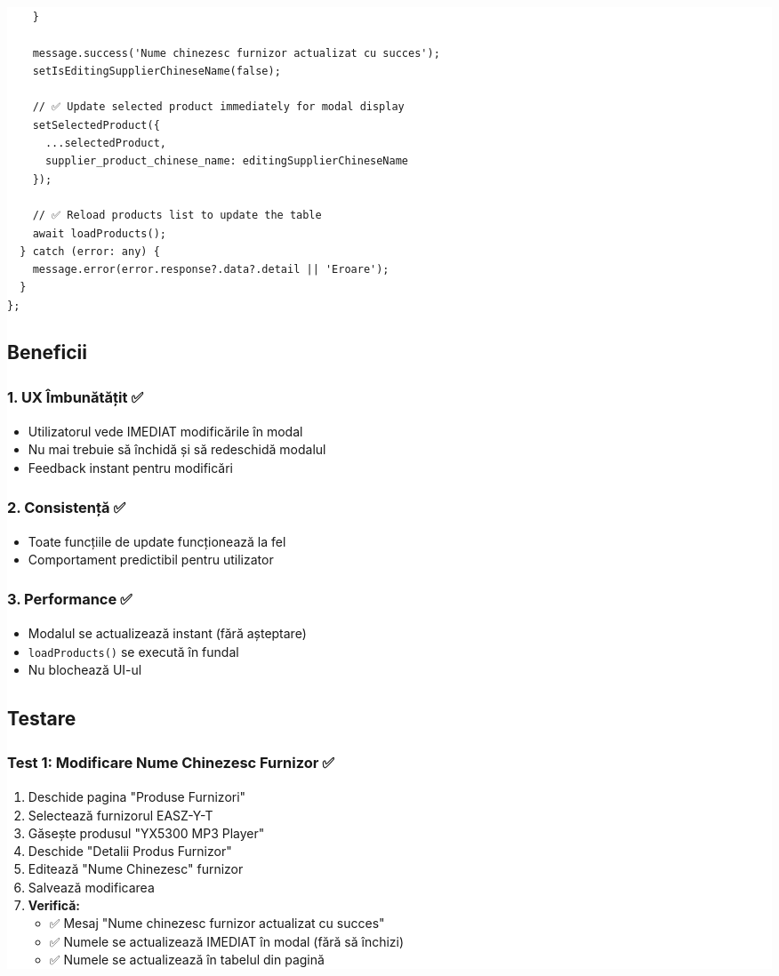 ```tsx
    }
    
    message.success('Nume chinezesc furnizor actualizat cu succes');
    setIsEditingSupplierChineseName(false);
    
    // ✅ Update selected product immediately for modal display
    setSelectedProduct({
      ...selectedProduct,
      supplier_product_chinese_name: editingSupplierChineseName
    });
    
    // ✅ Reload products list to update the table
    await loadProducts();
  } catch (error: any) {
    message.error(error.response?.data?.detail || 'Eroare');
  }
};
```

## Beneficii

### 1. **UX Îmbunătățit** ✅
- Utilizatorul vede IMEDIAT modificările în modal
- Nu mai trebuie să închidă și să redeschidă modalul
- Feedback instant pentru modificări

### 2. **Consistență** ✅
- Toate funcțiile de update funcționează la fel
- Comportament predictibil pentru utilizator

### 3. **Performance** ✅
- Modalul se actualizează instant (fără așteptare)
- `loadProducts()` se execută în fundal
- Nu blochează UI-ul

## Testare

### Test 1: Modificare Nume Chinezesc Furnizor ✅

1. Deschide pagina "Produse Furnizori"
2. Selectează furnizorul EASZ-Y-T
3. Găsește produsul "YX5300 MP3 Player"
4. Deschide "Detalii Produs Furnizor"
5. Editează "Nume Chinezesc" furnizor
6. Salvează modificarea
7. **Verifică:**
   - ✅ Mesaj "Nume chinezesc furnizor actualizat cu succes"
   - ✅ Numele se actualizează IMEDIAT în modal (fără să închizi)
   - ✅ Numele se actualizează în tabelul din pagină

